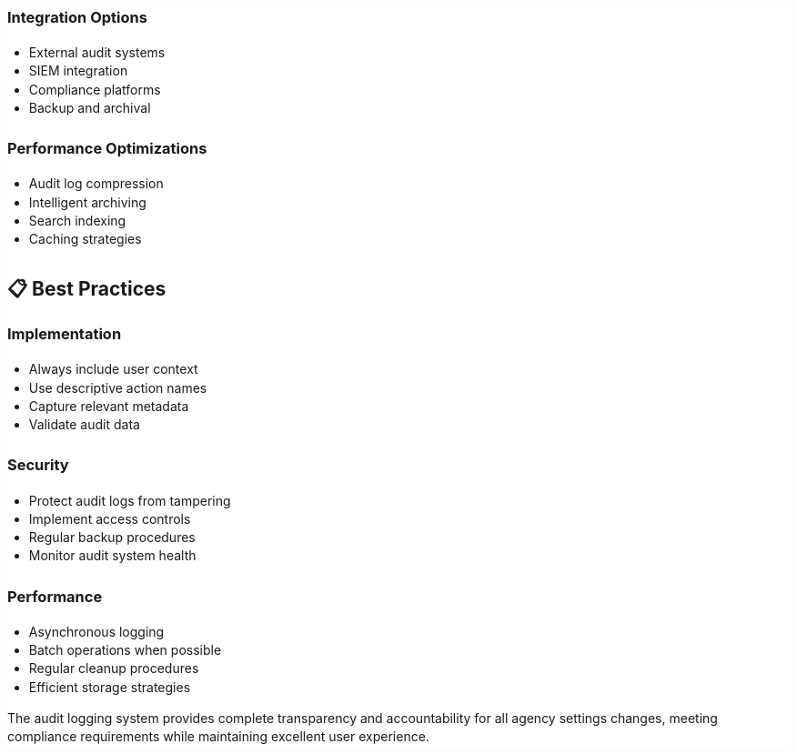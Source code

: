 ### **Integration Options**
- External audit systems
- SIEM integration
- Compliance platforms
- Backup and archival

### **Performance Optimizations**
- Audit log compression
- Intelligent archiving
- Search indexing
- Caching strategies

## 📋 **Best Practices**

### **Implementation**
- Always include user context
- Use descriptive action names
- Capture relevant metadata
- Validate audit data

### **Security**
- Protect audit logs from tampering
- Implement access controls
- Regular backup procedures
- Monitor audit system health

### **Performance**
- Asynchronous logging
- Batch operations when possible
- Regular cleanup procedures
- Efficient storage strategies

The audit logging system provides complete transparency and accountability for all agency settings changes, meeting compliance requirements while maintaining excellent user experience.